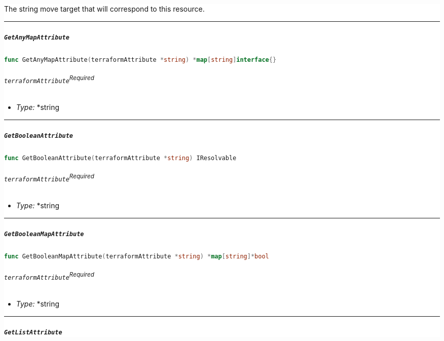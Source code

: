 The string move target that will correspond to this resource.

---

##### `GetAnyMapAttribute` <a name="GetAnyMapAttribute" id="@cdktf/provider-vault.alicloudAuthBackendRole.AlicloudAuthBackendRole.getAnyMapAttribute"></a>

```go
func GetAnyMapAttribute(terraformAttribute *string) *map[string]interface{}
```

###### `terraformAttribute`<sup>Required</sup> <a name="terraformAttribute" id="@cdktf/provider-vault.alicloudAuthBackendRole.AlicloudAuthBackendRole.getAnyMapAttribute.parameter.terraformAttribute"></a>

- *Type:* *string

---

##### `GetBooleanAttribute` <a name="GetBooleanAttribute" id="@cdktf/provider-vault.alicloudAuthBackendRole.AlicloudAuthBackendRole.getBooleanAttribute"></a>

```go
func GetBooleanAttribute(terraformAttribute *string) IResolvable
```

###### `terraformAttribute`<sup>Required</sup> <a name="terraformAttribute" id="@cdktf/provider-vault.alicloudAuthBackendRole.AlicloudAuthBackendRole.getBooleanAttribute.parameter.terraformAttribute"></a>

- *Type:* *string

---

##### `GetBooleanMapAttribute` <a name="GetBooleanMapAttribute" id="@cdktf/provider-vault.alicloudAuthBackendRole.AlicloudAuthBackendRole.getBooleanMapAttribute"></a>

```go
func GetBooleanMapAttribute(terraformAttribute *string) *map[string]*bool
```

###### `terraformAttribute`<sup>Required</sup> <a name="terraformAttribute" id="@cdktf/provider-vault.alicloudAuthBackendRole.AlicloudAuthBackendRole.getBooleanMapAttribute.parameter.terraformAttribute"></a>

- *Type:* *string

---

##### `GetListAttribute` <a name="GetListAttribute" id="@cdktf/provider-vault.alicloudAuthBackendRole.AlicloudAuthBackendRole.getListAttribute"></a>
